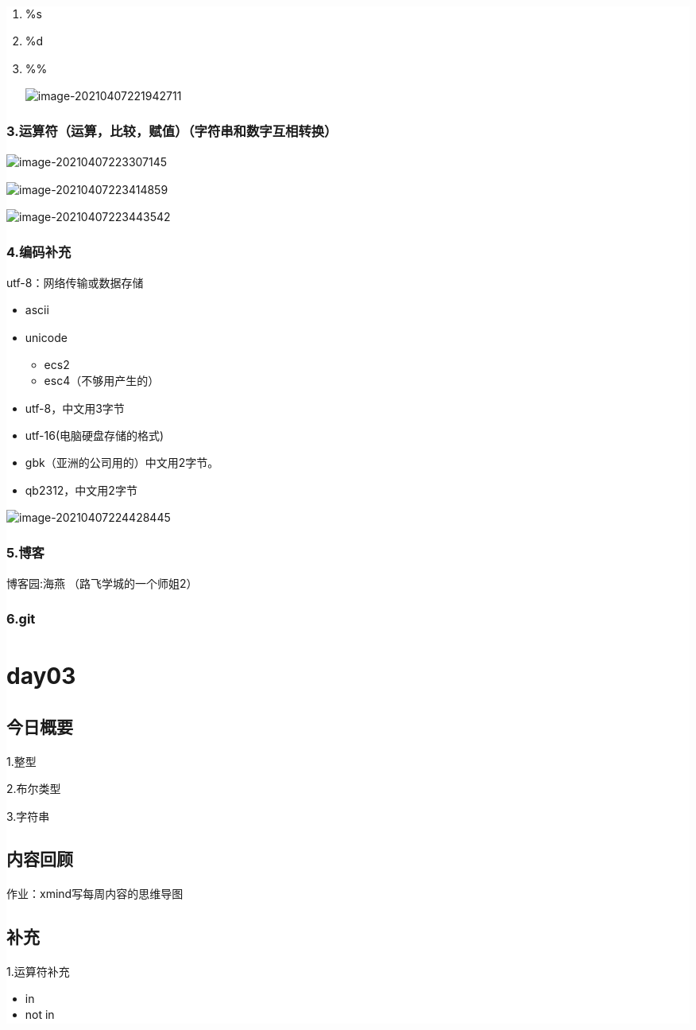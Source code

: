 1.   %s

2. %d

3. %%

   ![image-20210407221942711](C:\Users\Administrator\AppData\Roaming\Typora\typora-user-images\image-20210407221942711.png)

### 3.运算符（运算，比较，赋值）（字符串和数字互相转换）

![image-20210407223307145](C:\Users\Administrator\AppData\Roaming\Typora\typora-user-images\image-20210407223307145.png)

![image-20210407223414859](C:\Users\Administrator\AppData\Roaming\Typora\typora-user-images\image-20210407223414859.png)

![image-20210407223443542](C:\Users\Administrator\AppData\Roaming\Typora\typora-user-images\image-20210407223443542.png)

### 4.编码补充

utf-8：网络传输或数据存储

- ascii
- unicode
  - ecs2
  - esc4（不够用产生的）

- utf-8，中文用3字节
- utf-16(电脑硬盘存储的格式)
- gbk（亚洲的公司用的）中文用2字节。
- qb2312，中文用2字节

![image-20210407224428445](C:\Users\Administrator\AppData\Roaming\Typora\typora-user-images\image-20210407224428445.png)

### 5.博客

博客园:海燕 （路飞学城的一个师姐2）

### 6.git

# day03

## 今日概要

1.整型

2.布尔类型

3.字符串

## 内容回顾

作业：xmind写每周内容的思维导图

## 补充

1.运算符补充

- in
- not in



